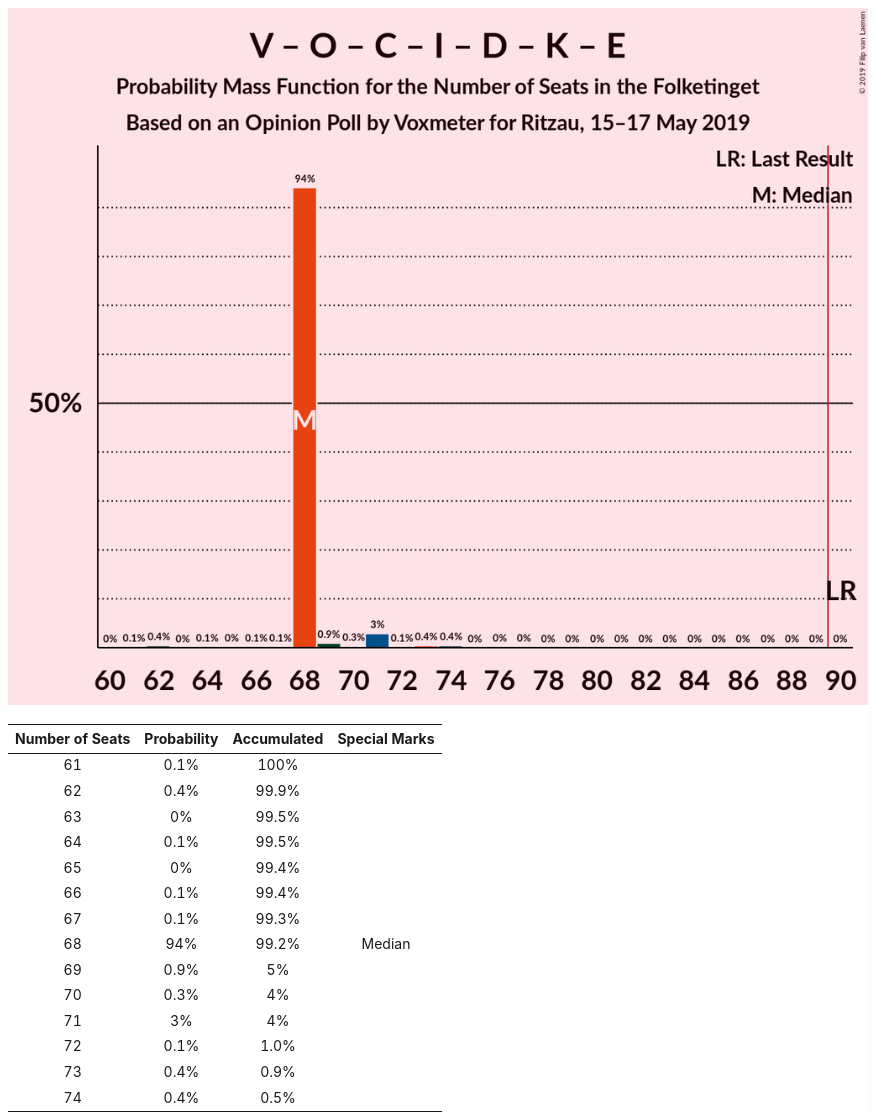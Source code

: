 ![Graph with seats probability mass function not yet produced](2019-05-17-Voxmeter-coalitions-seats-pmf-v–o–c–i–d–k–e.png "Seats Probability Mass Function")

| Number of Seats | Probability | Accumulated | Special Marks |
|:---------------:|:-----------:|:-----------:|:-------------:|
| 61 | 0.1% | 100% |  |
| 62 | 0.4% | 99.9% |  |
| 63 | 0% | 99.5% |  |
| 64 | 0.1% | 99.5% |  |
| 65 | 0% | 99.4% |  |
| 66 | 0.1% | 99.4% |  |
| 67 | 0.1% | 99.3% |  |
| 68 | 94% | 99.2% | Median |
| 69 | 0.9% | 5% |  |
| 70 | 0.3% | 4% |  |
| 71 | 3% | 4% |  |
| 72 | 0.1% | 1.0% |  |
| 73 | 0.4% | 0.9% |  |
| 74 | 0.4% | 0.5% |  |
